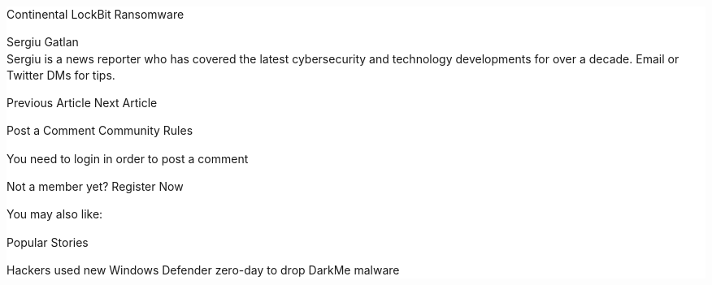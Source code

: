 









Continental
LockBit
Ransomware
























Sergiu Gatlan   
Sergiu is a news reporter who has covered the latest cybersecurity and technology developments for over a decade. Email or Twitter DMs for tips.




 Previous Article 
Next Article 



Post a Comment Community Rules

You need to login in order to post a comment

Not a member yet? Register Now



You may also like:













Popular Stories






Hackers used new Windows Defender zero-day to drop DarkMe malware

